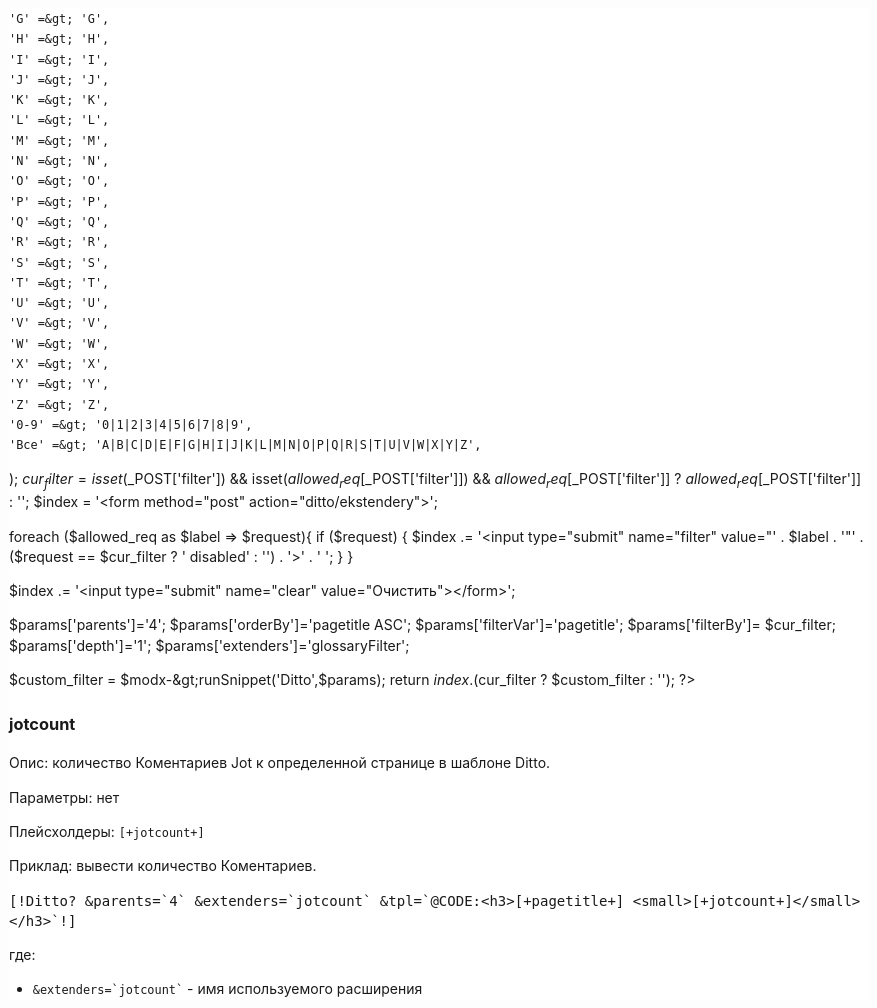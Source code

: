 	'G' =&gt; 'G',
	'H' =&gt; 'H',
	'I' =&gt; 'I',
	'J' =&gt; 'J',
	'K' =&gt; 'K',
	'L' =&gt; 'L',
	'M' =&gt; 'M',
	'N' =&gt; 'N',
	'O' =&gt; 'O',
	'P' =&gt; 'P',
	'Q' =&gt; 'Q',
	'R' =&gt; 'R',
	'S' =&gt; 'S',
	'T' =&gt; 'T',
	'U' =&gt; 'U',
	'V' =&gt; 'V',
	'W' =&gt; 'W',
	'X' =&gt; 'X',
	'Y' =&gt; 'Y',
	'Z' =&gt; 'Z',
	'0-9' =&gt; '0|1|2|3|4|5|6|7|8|9', 
	'Все' =&gt; 'A|B|C|D|E|F|G|H|I|J|K|L|M|N|O|P|Q|R|S|T|U|V|W|X|Y|Z',
);
$cur_filter = isset($_POST['filter']) && isset($allowed_req[$_POST['filter']]) && $allowed_req[$_POST['filter']] ? $allowed_req[$_POST['filter']] : '';
$index = '&lt;form method="post" action="ditto/ekstendery"&gt;';

foreach ($allowed_req as $label =&gt; $request){
	if ($request) {
		$index .= '&lt;input type="submit" name="filter" value="' . $label . '"' . ($request == $cur_filter ? ' disabled' : '') . '&gt;' . ' ';
	}
}

$index .= '&lt;input type="submit" name="clear" value="Очистить"&gt;&lt;/form&gt;';

$params['parents']='4';
$params['orderBy']='pagetitle ASC';
$params['filterVar']='pagetitle';
$params['filterBy']= $cur_filter;
$params['depth']='1';
$params['extenders']='glossaryFilter';

$custom_filter = $modx-&gt;runSnippet('Ditto',$params);
return $index . ($cur_filter ? $custom_filter : '');
?&gt;
</pre>
</div>

<h3 class="sub-header text-bold"><a id="1150"></a>jotcount</h3>
<div class="well bordered-left bordered-blue">
<p><span class="text-bold">Опис:</span> количество Коментариев Jot к определенной странице в шаблоне Ditto.</p>
<p><span class="text-bold">Параметры:</span> нет</p>
<p><span class="text-bold">Плейсхолдеры:</span> <code>[+jotcount+]</code></p>
<p><span class="text-bold">Приклад:</span> вывести количество Коментариев.</p>
<pre class="brush: html;">[!Ditto? &parents=`4` &extenders=`jotcount` &tpl=`@CODE:&lt;h3&gt;[+pagetitle+] &lt;small&gt;[+jotcount+]&lt;/small&gt;&lt;/h3&gt;`!]</pre>
<p>где:</p>
<ul>
<li><code>&extenders=`jotcount`</code> - имя используемого расширения</li>
</ul>
</div>
